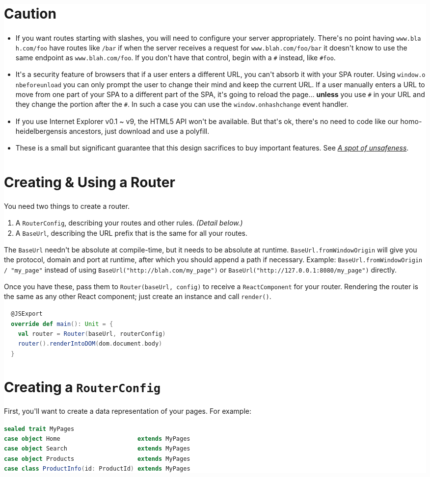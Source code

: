 
Caution
=======

* If you want routes starting with slashes, you will need to configure your server appropriately.
  There's no point having `www.blah.com/foo` have routes like `/bar` if when the server receives a request for `www.blah.com/foo/bar` it doesn't know to use the same endpoint as `www.blah.com/foo`.
  If you don't have that control, begin with a `#` instead, like `#foo`.

* It's a security feature of browsers that if a user enters a different URL, you can't absorb it with your SPA router. Using `window.onbeforeunload` you can only prompt the user to change their mind and keep the current URL. If a user manually enters a URL to move from one part of your SPA to a different part of the SPA, it's going to reload the page... **unless** you use `#` in your URL and they change the portion after the `#`. In such a case you can use the `window.onhashchange` event handler.

* If you use Internet Explorer v0.1 ~ v9, the HTML5 API won't be available. But that's ok, there's no need to code like our homo-heidelbergensis ancestors, just download and use a polyfill.

* These is a small but significant guarantee that this design sacrifices to buy important features. See *[A spot of unsafeness](#a-spot-of-unsafeness)*.


Creating & Using a Router
=========================

You need two things to create a router.

1. A `RouterConfig`, describing your routes and other rules. *(Detail below.)*
2. A `BaseUrl`, describing the URL prefix that is the same for all your routes.

  The `BaseUrl` needn't be absolute at compile-time, but it needs to be absolute at runtime. `BaseUrl.fromWindowOrigin` will give you the protocol, domain and port at runtime, after which you should append a path if necessary. Example: `BaseUrl.fromWindowOrigin / "my_page"` instead of using `BaseUrl("http://blah.com/my_page")` or `BaseUrl("http://127.0.0.1:8080/my_page")` directly.

Once you have these, pass them to `Router(baseUrl, config)` to receive a `ReactComponent` for your router.
Rendering the router is the same as any other React component; just create an instance and call `render()`.

```scala
  @JSExport
  override def main(): Unit = {
    val router = Router(baseUrl, routerConfig)
    router().renderIntoDOM(dom.document.body)
  }
```

Creating a `RouterConfig`
=========================

First, you'll want to create a data representation of your pages. For example:

```scala
sealed trait MyPages
case object Home                      extends MyPages
case object Search                    extends MyPages
case object Products                  extends MyPages
case class ProductInfo(id: ProductId) extends MyPages
```
